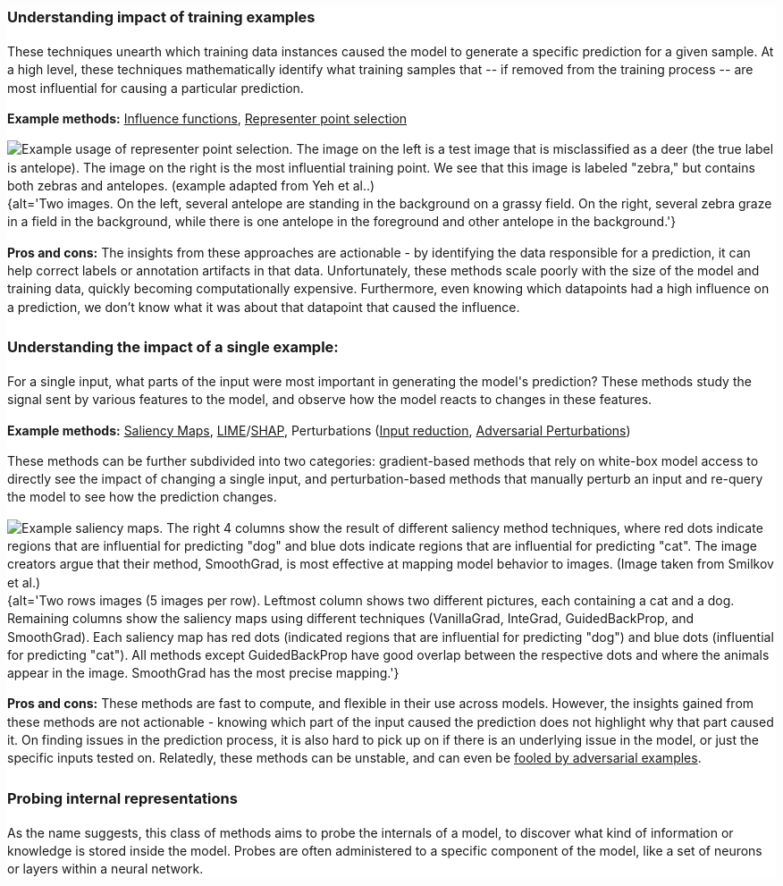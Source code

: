 
### Understanding impact of training examples
These techniques unearth which training data instances caused the model to generate a specific prediction for a given sample. At a high level, these techniques mathematically identify what training samples that -- if removed from the training process -- are most influential for causing a particular prediction.

**Example methods:** [Influence functions](https://arxiv.org/abs/1703.04730), [Representer point selection](https://arxiv.org/abs/1811.09720)

![Example usage of representer point selection. The image on the left is a test image that is misclassified as a deer (the true label is antelope). The image on the right is the most influential training point. We see that this image is labeled "zebra," but contains both zebras and antelopes. (example adapted from [Yeh et al.](https://arxiv.org/pdf/1811.09720).)](https://raw.githubusercontent.com/carpentries-incubator/fair-explainable-ml/main/images/e5-influence.png){alt='Two images. On the left, several antelope are standing in the background on a grassy field. On the right, several zebra graze in a field in the background, while there is one antelope in the foreground and other antelope in the background.'}

**Pros and cons:**
The insights from these approaches are actionable - by identifying the data responsible for a prediction, it can help correct labels or annotation artifacts in that data.
Unfortunately, these methods scale poorly with the size of the model and training data, quickly becoming computationally expensive.
Furthermore, even knowing which datapoints had a high influence on a prediction, we don’t know what it was about that datapoint that caused the influence.


### Understanding the impact of a single example:
For a single input, what parts of the input were most important in generating the model's prediction? 
These methods study the signal sent by various features to the model, and observe how the model reacts to changes in these features. 

**Example methods:** [Saliency Maps](https://arxiv.org/abs/1312.6034), [LIME](https://arxiv.org/abs/1602.04938)/[SHAP](https://arxiv.org/abs/1705.07874), Perturbations ([Input reduction](https://arxiv.org/abs/1804.07781), [Adversarial Perturbations](https://arxiv.org/abs/1712.06751))

These methods can be further subdivided into two categories: gradient-based methods that rely on white-box model access to directly see the impact of changing a single input, and perturbation-based methods that manually perturb an input and re-query the model to see how the prediction changes. 

![Example saliency maps. The right 4 columns show the result of different saliency method techniques, where red dots indicate regions that are influential for predicting "dog" and blue dots indicate regions that are influential for predicting "cat". The image creators argue that their method, SmoothGrad, is most effective at mapping model behavior to images. (Image taken from [Smilkov et al.](https://arxiv.org/pdf/1706.03825))](https://raw.githubusercontent.com/carpentries-incubator/fair-explainable-ml/main/images/e5-smoothgrad.png){alt='Two rows images (5 images per row). Leftmost column shows two different pictures, each containing a cat and a dog. Remaining columns show the saliency maps using different techniques (VanillaGrad, InteGrad, GuidedBackProp, and SmoothGrad). Each saliency map has red dots (indicated regions that are influential for predicting "dog") and blue dots (influential for predicting "cat"). All methods except GuidedBackProp have good overlap between the respective dots and where the animals appear in the image. SmoothGrad has the most precise mapping.'}

**Pros and cons:**
These methods are fast to compute, and flexible in their use across models.
However, the insights gained from these methods are not actionable - knowing which part of the input caused the prediction does not highlight why that part caused it.
On finding issues in the prediction process, it is also hard to pick up on if there is an underlying issue in the model, or just the specific inputs tested on.
Relatedly, these methods can be unstable, and can even be [fooled by adversarial examples](https://proceedings.neurips.cc/paper_files/paper/2019/hash/7fea637fd6d02b8f0adf6f7dc36aed93-Abstract.html). 


### Probing internal representations

As the name suggests, this class of methods aims to probe the internals of a model, to discover what kind of information or knowledge is stored inside the model. 
Probes are often administered to a specific component of the model, like a set of neurons or layers within a neural network. 

